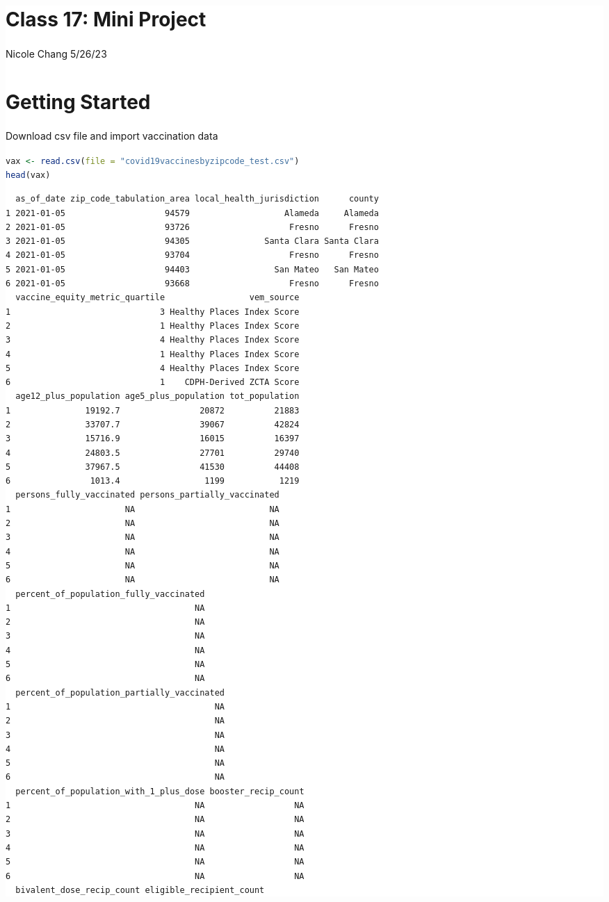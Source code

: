 Class 17: Mini Project
================
Nicole Chang
5/26/23

# Getting Started

Download csv file and import vaccination data

``` r
vax <- read.csv(file = "covid19vaccinesbyzipcode_test.csv")
head(vax)
```

      as_of_date zip_code_tabulation_area local_health_jurisdiction      county
    1 2021-01-05                    94579                   Alameda     Alameda
    2 2021-01-05                    93726                    Fresno      Fresno
    3 2021-01-05                    94305               Santa Clara Santa Clara
    4 2021-01-05                    93704                    Fresno      Fresno
    5 2021-01-05                    94403                 San Mateo   San Mateo
    6 2021-01-05                    93668                    Fresno      Fresno
      vaccine_equity_metric_quartile                 vem_source
    1                              3 Healthy Places Index Score
    2                              1 Healthy Places Index Score
    3                              4 Healthy Places Index Score
    4                              1 Healthy Places Index Score
    5                              4 Healthy Places Index Score
    6                              1    CDPH-Derived ZCTA Score
      age12_plus_population age5_plus_population tot_population
    1               19192.7                20872          21883
    2               33707.7                39067          42824
    3               15716.9                16015          16397
    4               24803.5                27701          29740
    5               37967.5                41530          44408
    6                1013.4                 1199           1219
      persons_fully_vaccinated persons_partially_vaccinated
    1                       NA                           NA
    2                       NA                           NA
    3                       NA                           NA
    4                       NA                           NA
    5                       NA                           NA
    6                       NA                           NA
      percent_of_population_fully_vaccinated
    1                                     NA
    2                                     NA
    3                                     NA
    4                                     NA
    5                                     NA
    6                                     NA
      percent_of_population_partially_vaccinated
    1                                         NA
    2                                         NA
    3                                         NA
    4                                         NA
    5                                         NA
    6                                         NA
      percent_of_population_with_1_plus_dose booster_recip_count
    1                                     NA                  NA
    2                                     NA                  NA
    3                                     NA                  NA
    4                                     NA                  NA
    5                                     NA                  NA
    6                                     NA                  NA
      bivalent_dose_recip_count eligible_recipient_count